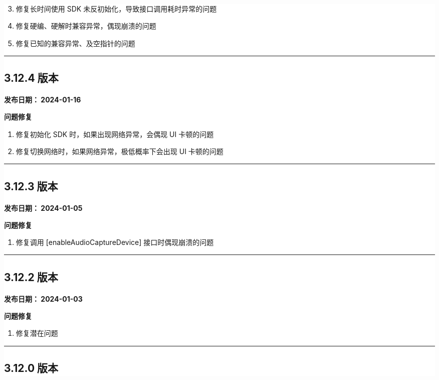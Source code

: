 3. 修复长时间使用 SDK 未反初始化，导致接口调用耗时异常的问题

4. 修复硬编、硬解时兼容异常，偶现崩溃的问题

5. 修复已知的兼容异常、及空指针的问题





    <a id="3.12.4"></a>

---
## 3.12.4 版本 <a id="3.12.4"></a>

**发布日期： 2024-01-16**


**问题修复**

1. 修复初始化 SDK 时，如果出现网络异常，会偶现 UI 卡顿的问题

2. 修复切换网络时，如果网络异常，极低概率下会出现 UI 卡顿的问题





    <a id="3.12.3"></a>

---
## 3.12.3 版本 <a id="3.12.3"></a>

**发布日期： 2024-01-05**


**问题修复**

1. 修复调用 [enableAudioCaptureDevice] 接口时偶现崩溃的问题





    <a id="3.12.2"></a>

---
## 3.12.2 版本 <a id="3.12.2"></a>

**发布日期： 2024-01-03**


**问题修复**

1. 修复潜在问题





    <a id="3.12.0"></a>

---
## 3.12.0 版本 <a id="3.12.0"></a>
